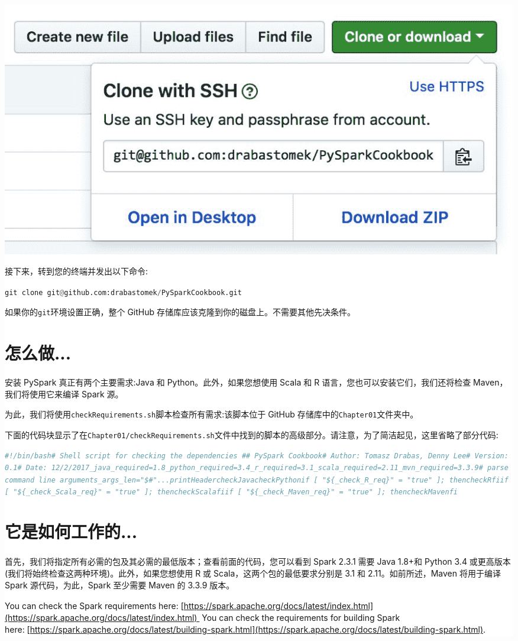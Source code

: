![](img/00005.jpeg)

接下来，转到您的终端并发出以下命令:

```py
git clone git@github.com:drabastomek/PySparkCookbook.git
```

如果你的`git`环境设置正确，整个 GitHub 存储库应该克隆到你的磁盘上。不需要其他先决条件。

# 怎么做...

安装 PySpark 真正有两个主要需求:Java 和 Python。此外，如果您想使用 Scala 和 R 语言，您也可以安装它们，我们还将检查 Maven，我们将使用它来编译 Spark 源。

为此，我们将使用`checkRequirements.sh`脚本检查所有需求:该脚本位于 GitHub 存储库中的`Chapter01`文件夹中。

下面的代码块显示了在`Chapter01/checkRequirements.sh`文件中找到的脚本的高级部分。请注意，为了简洁起见，这里省略了部分代码:

```py
#!/bin/bash# Shell script for checking the dependencies ## PySpark Cookbook# Author: Tomasz Drabas, Denny Lee# Version: 0.1# Date: 12/2/2017_java_required=1.8_python_required=3.4_r_required=3.1_scala_required=2.11_mvn_required=3.3.9# parse command line arguments_args_len="$#"...printHeadercheckJavacheckPythonif [ "${_check_R_req}" = "true" ]; thencheckRfiif [ "${_check_Scala_req}" = "true" ]; thencheckScalafiif [ "${_check_Maven_req}" = "true" ]; thencheckMavenfi
```

# 它是如何工作的...

首先，我们将指定所有必需的包及其必需的最低版本；查看前面的代码，您可以看到 Spark 2.3.1 需要 Java 1.8+和 Python 3.4 或更高版本(我们将始终检查这两种环境)。此外，如果您想使用 R 或 Scala，这两个包的最低要求分别是 3.1 和 2.11。如前所述，Maven 将用于编译 Spark 源代码，为此，Spark 至少需要 Maven 的 3.3.9 版本。

You can check the Spark requirements here: [https://spark.apache.org/docs/latest/index.html](https://spark.apache.org/docs/latest/index.html) 
You can check the requirements for building Spark here: [https://spark.apache.org/docs/latest/building-spark.html](https://spark.apache.org/docs/latest/building-spark.html).
